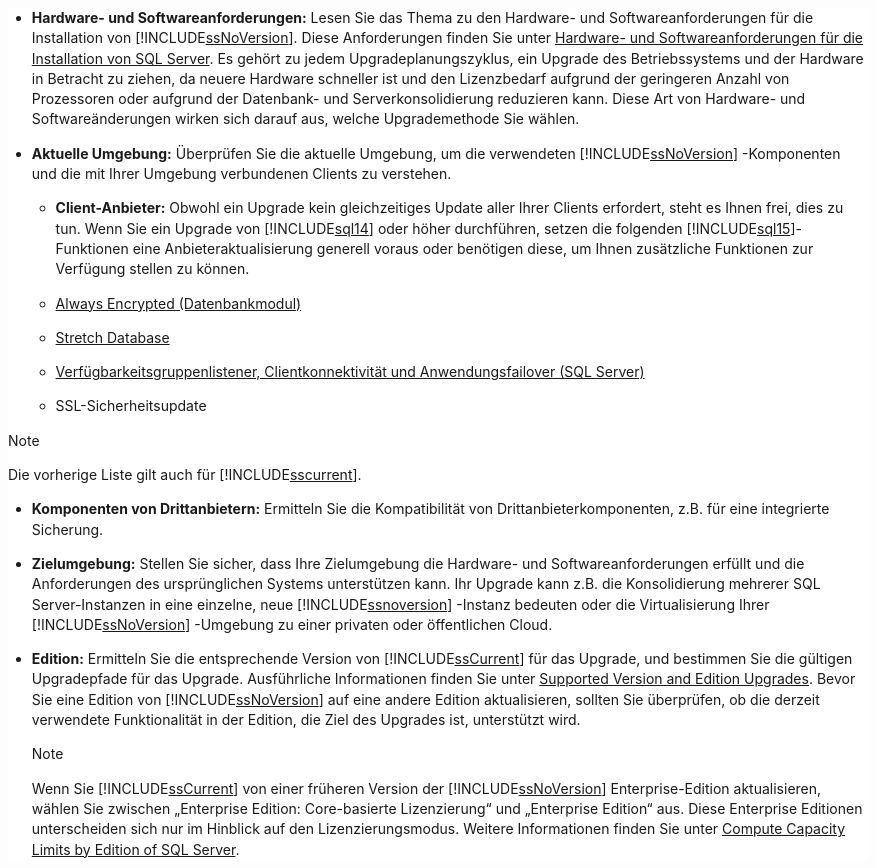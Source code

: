 -   **Hardware- und Softwareanforderungen:** Lesen Sie das Thema zu den Hardware- und Softwareanforderungen für die Installation von [!INCLUDE[ssNoVersion](../../includes/ssnoversion-md.md)]. Diese Anforderungen finden Sie unter [Hardware- und Softwareanforderungen für die Installation von SQL Server](../../sql-server/install/hardware-and-software-requirements-for-installing-sql-server.md). Es gehört zu jedem Upgradeplanungszyklus, ein Upgrade des Betriebssystems und der Hardware in Betracht zu ziehen, da neuere Hardware schneller ist und den Lizenzbedarf aufgrund der geringeren Anzahl von Prozessoren oder aufgrund der Datenbank- und Serverkonsolidierung reduzieren kann. Diese Art von Hardware- und Softwareänderungen wirken sich darauf aus, welche Upgrademethode Sie wählen.  
  
-   **Aktuelle Umgebung:** Überprüfen Sie die aktuelle Umgebung, um die verwendeten [!INCLUDE[ssNoVersion](../../includes/ssnoversion-md.md)] -Komponenten und die mit Ihrer Umgebung verbundenen Clients zu verstehen.  
  
    -   **Client-Anbieter:** Obwohl ein Upgrade kein gleichzeitiges Update aller Ihrer Clients erfordert, steht es Ihnen frei, dies zu tun. Wenn Sie ein Upgrade von [!INCLUDE[sql14](../../includes/sssql14-md.md)] oder höher durchführen, setzen die folgenden [!INCLUDE[sql15](../../includes/sssql15-md.md)]-Funktionen eine Anbieteraktualisierung generell voraus oder benötigen diese, um Ihnen zusätzliche Funktionen zur Verfügung stellen zu können.  
  
       -   [Always Encrypted &#40;Datenbankmodul&#41;](../../relational-databases/security/encryption/always-encrypted-database-engine.md)  
  
       -   [Stretch Database](../../sql-server/stretch-database/stretch-database.md)  
  
       -   [Verfügbarkeitsgruppenlistener, Clientkonnektivität und Anwendungsfailover &#40;SQL Server&#41;](../../database-engine/availability-groups/windows/listeners-client-connectivity-application-failover.md)  
  
       -   SSL-Sicherheitsupdate  

   >[!NOTE]
   >Die vorherige Liste gilt auch für [!INCLUDE[sscurrent](../../includes/sscurrent-md.md)].
  
-   **Komponenten von Drittanbietern:** Ermitteln Sie die Kompatibilität von Drittanbieterkomponenten, z.B. für eine integrierte Sicherung.  
  
-   **Zielumgebung:** Stellen Sie sicher, dass Ihre Zielumgebung die Hardware- und Softwareanforderungen erfüllt und die Anforderungen des ursprünglichen Systems unterstützen kann. Ihr Upgrade kann z.B. die Konsolidierung mehrerer SQL Server-Instanzen in eine einzelne, neue [!INCLUDE[ssnoversion](../../includes/ssnoversion-md.md)] -Instanz bedeuten oder die Virtualisierung Ihrer [!INCLUDE[ssNoVersion](../../includes/ssnoversion-md.md)] -Umgebung zu einer privaten oder öffentlichen Cloud.  
  
-   **Edition:** Ermitteln Sie die entsprechende Version von [!INCLUDE[ssCurrent](../../includes/ssnoversion-md.md)] für das Upgrade, und bestimmen Sie die gültigen Upgradepfade für das Upgrade. Ausführliche Informationen finden Sie unter [Supported Version and Edition Upgrades](../../database-engine/install-windows/supported-version-and-edition-upgrades.md). Bevor Sie eine Edition von [!INCLUDE[ssNoVersion](../../includes/ssnoversion-md.md)] auf eine andere Edition aktualisieren, sollten Sie überprüfen, ob die derzeit verwendete Funktionalität in der Edition, die Ziel des Upgrades ist, unterstützt wird.  
  
    > [!NOTE]  
    >  Wenn Sie [!INCLUDE[ssCurrent](../../includes/ssnoversion-md.md)] von einer früheren Version der [!INCLUDE[ssNoVersion](../../includes/ssnoversion-md.md)] Enterprise-Edition aktualisieren, wählen Sie zwischen „Enterprise Edition: Core-basierte Lizenzierung“ und „Enterprise Edition“ aus. Diese Enterprise Editionen unterscheiden sich nur im Hinblick auf den Lizenzierungsmodus. Weitere Informationen finden Sie unter [Compute Capacity Limits by Edition of SQL Server](../../sql-server/compute-capacity-limits-by-edition-of-sql-server.md).  
  